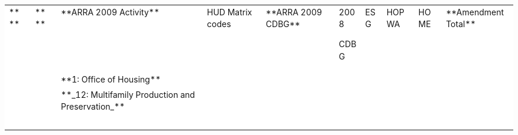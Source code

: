 <table><tr><td>** **

</td><td>** **

</td><td>**ARRA 2009 Activity**

</td><td>HUD Matrix codes

</td><td>**ARRA 2009 CDBG**

</td><td>2008
   
 CDBG

</td><td>ESG

</td><td>HOPWA

</td><td>HOME

</td><td>**Amendment Total**

</td></tr><tr><td> 

</td><td> 

</td><td>**1: Office of Housing**

</td><td> 

</td><td> 

</td><td> 

</td><td> 

</td><td> 

</td><td> 

</td><td> 

</td></tr><tr><td> 

</td><td> 

</td><td>**_12: Multifamily Production and Preservation_**

</td><td> 

</td><td> 

</td><td> 

</td><td> 

</td><td> 

</td><td> 

</td><td> 

</td></tr><tr><td> 

</td><td> 
